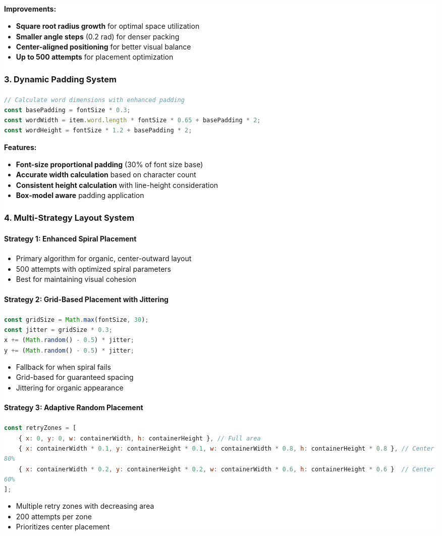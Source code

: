 **Improvements:**
- **Square root radius growth** for optimal space utilization
- **Smaller angle steps** (0.2 rad) for denser packing
- **Center-aligned positioning** for better visual balance
- **Up to 500 attempts** for placement optimization

### **3. Dynamic Padding System**

```javascript
// Calculate word dimensions with enhanced padding
const basePadding = fontSize * 0.3;
const wordWidth = item.word.length * fontSize * 0.65 + basePadding * 2;
const wordHeight = fontSize * 1.2 + basePadding * 2;
```

**Features:**
- **Font-size proportional padding** (30% of font size base)
- **Accurate width calculation** based on character count
- **Consistent height calculation** with line-height consideration
- **Box-model aware** padding application

### **4. Multi-Strategy Layout System**

#### **Strategy 1: Enhanced Spiral Placement**
- Primary algorithm for organic, center-outward layout
- 500 attempts with optimized spiral parameters
- Best for maintaining visual cohesion

#### **Strategy 2: Grid-Based Placement with Jittering**
```javascript
const gridSize = Math.max(fontSize, 30);
const jitter = gridSize * 0.3;
x += (Math.random() - 0.5) * jitter;
y += (Math.random() - 0.5) * jitter;
```
- Fallback for when spiral fails
- Grid-based for guaranteed spacing
- Jittering for organic appearance

#### **Strategy 3: Adaptive Random Placement**
```javascript
const retryZones = [
    { x: 0, y: 0, w: containerWidth, h: containerHeight }, // Full area
    { x: containerWidth * 0.1, y: containerHeight * 0.1, w: containerWidth * 0.8, h: containerHeight * 0.8 }, // Center 80%
    { x: containerWidth * 0.2, y: containerHeight * 0.2, w: containerWidth * 0.6, h: containerHeight * 0.6 }  // Center 60%
];
```
- Multiple retry zones with decreasing area
- 200 attempts per zone
- Prioritizes center placement
